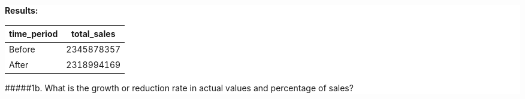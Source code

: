 **Results:**

time_period|total_sales|
-----------|-----------|
Before     | 2345878357|
After      | 2318994169|

#####1b. What is the growth or reduction rate in actual values and percentage of sales? 


